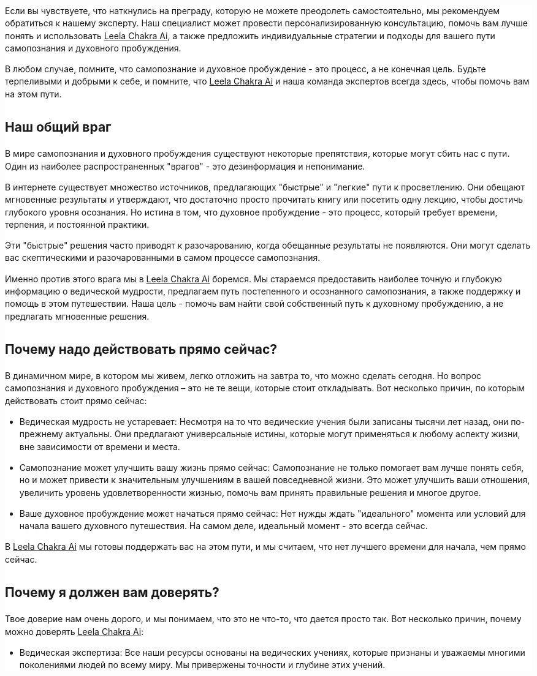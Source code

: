 Если вы чувствуете, что наткнулись на преграду, которую не можете преодолеть самостоятельно, мы рекомендуем обратиться к нашему эксперту. Наш специалист может провести персонализированную консультацию, помочь вам лучше понять и использовать [Leela Chakra Ai](https://link3.to/6EPQCVC6), а также предложить индивидуальные стратегии и подходы для вашего пути самопознания и духовного пробуждения.

В любом случае, помните, что самопознание и духовное пробуждение - это процесс, а не конечная цель. Будьте терпеливыми и добрыми к себе, и помните, что [Leela Chakra Ai](https://link3.to/6EPQCVC6) и наша команда экспертов всегда здесь, чтобы помочь вам на этом пути.

## Наш общий враг

В мире самопознания и духовного пробуждения существуют некоторые препятствия, которые могут сбить нас с пути. Один из наиболее распространенных "врагов" - это дезинформация и непонимание.

В интернете существует множество источников, предлагающих "быстрые" и "легкие" пути к просветлению. Они обещают мгновенные результаты и утверждают, что достаточно просто прочитать книгу или посетить одну лекцию, чтобы достичь глубокого уровня осознания. Но истина в том, что духовное пробуждение - это процесс, который требует времени, терпения, и постоянной практики.

Эти "быстрые" решения часто приводят к разочарованию, когда обещанные результаты не появляются. Они могут сделать вас скептическими и разочарованными в самом процессе самопознания.

Именно против этого врага мы в [Leela Chakra Ai](https://link3.to/6EPQCVC6) боремся. Мы стараемся предоставить наиболее точную и глубокую информацию о ведической мудрости, предлагаем путь постепенного и осознанного самопознания, а также поддержку и помощь в этом путешествии. Наша цель - помочь вам найти свой собственный путь к духовному пробуждению, а не предлагать мгновенные решения.

## Почему надо действовать прямо сейчас?

В динамичном мире, в котором мы живем, легко отложить на завтра то, что можно сделать сегодня. Но вопрос самопознания и духовного пробуждения – это не те вещи, которые стоит откладывать. Вот несколько причин, по которым действовать стоит прямо сейчас:

- Ведическая мудрость не устаревает: Несмотря на то что ведические учения были записаны тысячи лет назад, они по-прежнему актуальны. Они предлагают универсальные истины, которые могут применяться к любому аспекту жизни, вне зависимости от времени и места.

- Самопознание может улучшить вашу жизнь прямо сейчас: Самопознание не только помогает вам лучше понять себя, но и может привести к значительным улучшениям в вашей повседневной жизни. Это может улучшить ваши отношения, увеличить уровень удовлетворенности жизнью, помочь вам принять правильные решения и многое другое.

- Ваше духовное пробуждение может начаться прямо сейчас: Нет нужды ждать "идеального" момента или условий для начала вашего духовного путешествия. На самом деле, идеальный момент - это всегда сейчас.

В [Leela Chakra Ai](https://link3.to/6EPQCVC6) мы готовы поддержать вас на этом пути, и мы считаем, что нет лучшего времени для начала, чем прямо сейчас.

## Почему я должен вам доверять?

Твое доверие нам очень дорого, и мы понимаем, что это не что-то, что дается просто так. Вот несколько причин, почему можно доверять [Leela Chakra Ai](https://link3.to/6EPQCVC6):

- Ведическая экспертиза: Все наши ресурсы основаны на ведических учениях, которые признаны и уважаемы многими поколениями людей по всему миру. Мы привержены точности и глубине этих учений.
